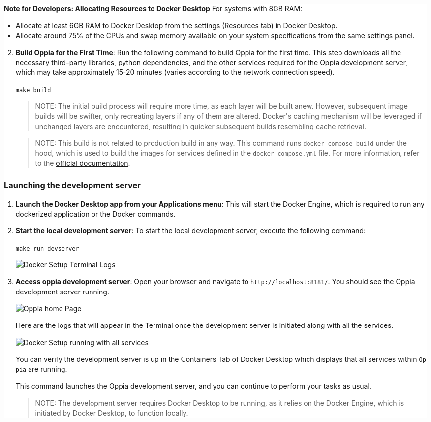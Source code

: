 **Note for Developers: Allocating Resources to Docker Desktop**
For systems with 8GB RAM:
- Allocate at least 6GB RAM to Docker Desktop from the settings (Resources tab) in Docker Desktop.
- Allocate around 75% of the CPUs and swap memory available on your system specifications from the same settings panel.


2. **Build Oppia for the First Time**: Run the following command to build Oppia for the first time. This step downloads all the necessary third-party libraries, python dependencies, and the other services required for the Oppia development server, which may take approximately 15-20 minutes (varies according to the network connection speed).

   ```
   make build
   ```
   > NOTE: The initial build process will require more time, as each layer will be built anew. However, subsequent image builds will be swifter, only recreating layers if any of them are altered. Docker's caching mechanism will be leveraged if unchanged layers are encountered, resulting in quicker subsequent builds resembling cache retrieval.

   > NOTE: This build is not related to production build in any way. This command runs `docker compose build` under the hood, which is used to build the images for services defined in the `docker-compose.yml` file. For more information, refer to the [official documentation](https://docs.docker.com/compose/reference/build/).

### Launching the development server

1. **Launch the Docker Desktop app from your Applications menu**: This will start the Docker Engine, which is required to run any dockerized application or the Docker commands.

2. **Start the local development server**: To start the local development server, execute the following command:

   ```
   make run-devserver
   ```

   ![Docker Setup Terminal Logs](images/dockerSetupTerminalLogs.png)

3. **Access oppia development server**: Open your browser and navigate to `http://localhost:8181/`. You should see the Oppia development server running.

   ![Oppia home Page](images/install/homePage.png)

   Here are the logs that will appear in the Terminal once the development server is initiated along with all the services.

   ![Docker Setup running with all services](images/dockerSetupExample.png)

   You can verify the development server is up in the Containers Tab of Docker Desktop which displays that all services within `Oppia` are running.

   This command launches the Oppia development server, and you can continue to perform your tasks as usual.

   > NOTE: The development server requires Docker Desktop to be running, as it relies on the Docker Engine, which is initiated by Docker Desktop, to function locally.

